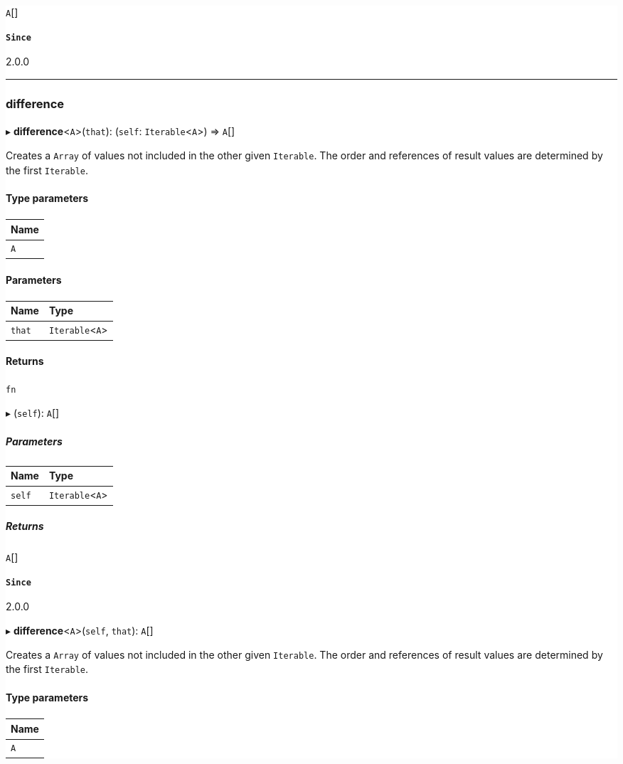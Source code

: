 `A`[]

**`Since`**

2.0.0

___

### difference

▸ **difference**\<`A`\>(`that`): (`self`: `Iterable`\<`A`\>) => `A`[]

Creates a `Array` of values not included in the other given `Iterable`.
The order and references of result values are determined by the first `Iterable`.

#### Type parameters

| Name |
| :------ |
| `A` |

#### Parameters

| Name | Type |
| :------ | :------ |
| `that` | `Iterable`\<`A`\> |

#### Returns

`fn`

▸ (`self`): `A`[]

##### Parameters

| Name | Type |
| :------ | :------ |
| `self` | `Iterable`\<`A`\> |

##### Returns

`A`[]

**`Since`**

2.0.0

▸ **difference**\<`A`\>(`self`, `that`): `A`[]

Creates a `Array` of values not included in the other given `Iterable`.
The order and references of result values are determined by the first `Iterable`.

#### Type parameters

| Name |
| :------ |
| `A` |
